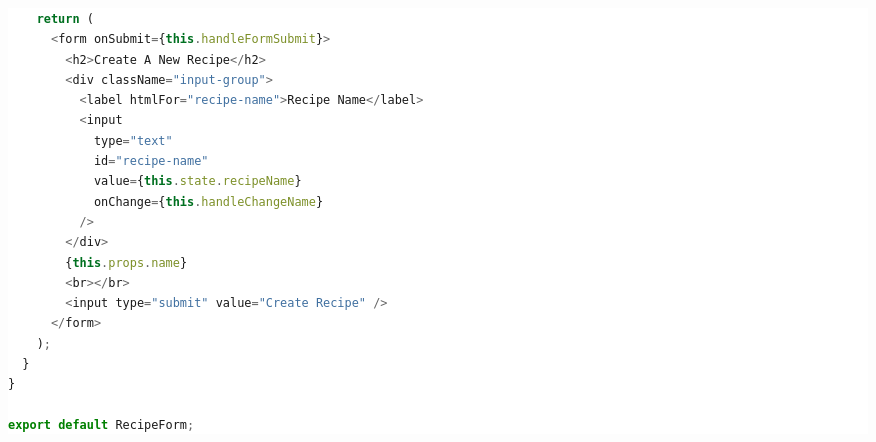 ```js
    return (
      <form onSubmit={this.handleFormSubmit}>
        <h2>Create A New Recipe</h2>
        <div className="input-group">
          <label htmlFor="recipe-name">Recipe Name</label>
          <input
            type="text"
            id="recipe-name"
            value={this.state.recipeName}
            onChange={this.handleChangeName}
          />
        </div>
        {this.props.name}
        <br></br>
        <input type="submit" value="Create Recipe" />
      </form>
    );
  }
}

export default RecipeForm;
```
